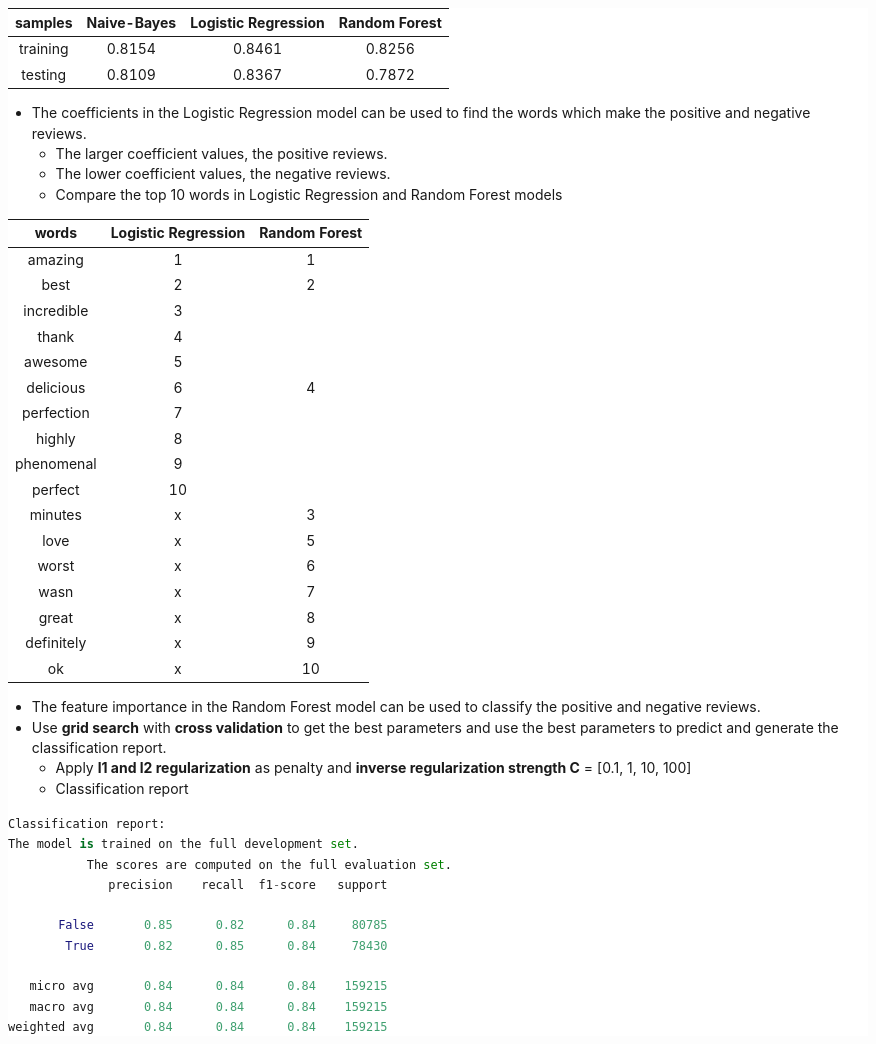 |samples |Naive-Bayes|Logistic Regression|Random Forest|
|:------:|:---------:|:-----------------:|:-----------:|
|training|0.8154     |0.8461             |0.8256       |
|testing |0.8109     |0.8367             |0.7872       |

* The coefficients in the Logistic Regression model can be used to find the words which make the positive and negative reviews.
  * The larger coefficient values, the positive reviews.
  * The lower coefficient values, the negative reviews.
  * Compare the top 10 words in Logistic Regression and Random Forest models

|words     |Logistic Regression|Random Forest|
|:--------:|:-----------------:|:-----------:|
|amazing   |1                  |1            |
|best      |2                  |2            |
|incredible|3                  |             |
|thank     |4                  |             |
|awesome   |5                  |             |
|delicious |6                  |4            |
|perfection|7                  |             |
|highly    |8                  |             |
|phenomenal|9                  |             |
|perfect   |10                 |             |
|minutes   |x                  |3            |
|love      |x                  |5            |
|worst     |x                  |6            |
|wasn      |x                  |7            |
|great     |x                  |8            |
|definitely|x                  |9            |
|ok        |x                  |10           |

* The feature importance in the Random Forest model can be used to classify the positive and negative reviews.
* Use **grid search** with **cross validation** to get the best parameters and use the best parameters to predict and generate the classification report.
  * Apply **l1 and l2 regularization** as penalty and **inverse regularization strength C** = [0.1, 1, 10, 100]
  * Classification report

```python
Classification report:
The model is trained on the full development set.
           The scores are computed on the full evaluation set.
              precision    recall  f1-score   support

       False       0.85      0.82      0.84     80785
        True       0.82      0.85      0.84     78430

   micro avg       0.84      0.84      0.84    159215
   macro avg       0.84      0.84      0.84    159215
weighted avg       0.84      0.84      0.84    159215
```
